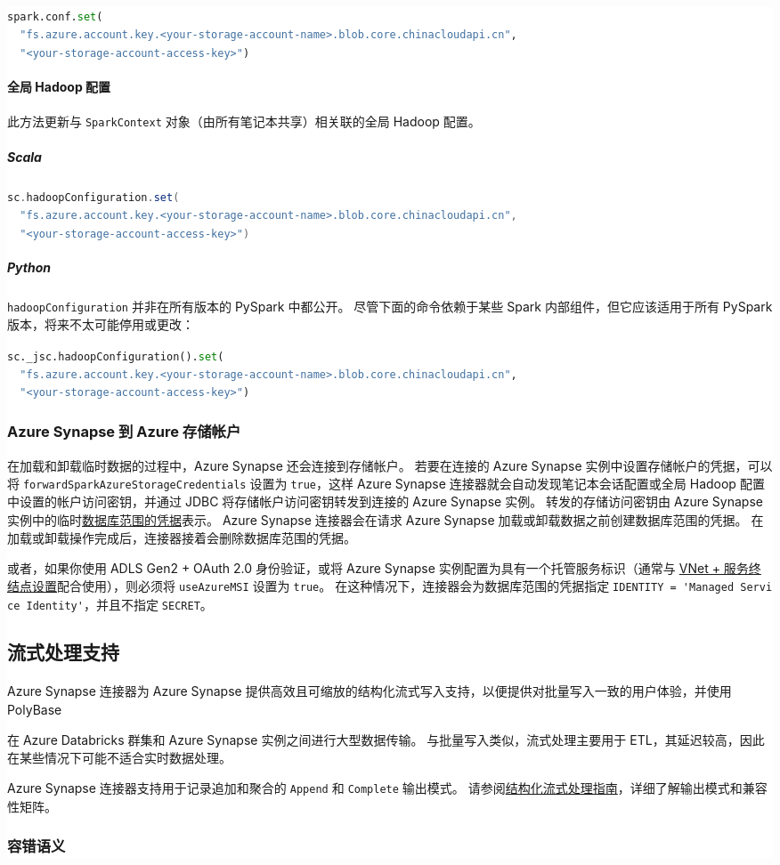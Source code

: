 ```python
spark.conf.set(
  "fs.azure.account.key.<your-storage-account-name>.blob.core.chinacloudapi.cn",
  "<your-storage-account-access-key>")
```

#### <a name="global-hadoop-configuration"></a>全局 Hadoop 配置

此方法更新与 `SparkContext` 对象（由所有笔记本共享）相关联的全局 Hadoop 配置。

##### <a name="scala"></a>Scala

```scala
sc.hadoopConfiguration.set(
  "fs.azure.account.key.<your-storage-account-name>.blob.core.chinacloudapi.cn",
  "<your-storage-account-access-key>")
```

##### <a name="python"></a>Python

`hadoopConfiguration` 并非在所有版本的 PySpark 中都公开。 尽管下面的命令依赖于某些 Spark 内部组件，但它应该适用于所有 PySpark 版本，将来不太可能停用或更改：

```python
sc._jsc.hadoopConfiguration().set(
  "fs.azure.account.key.<your-storage-account-name>.blob.core.chinacloudapi.cn",
  "<your-storage-account-access-key>")
```

### <a name="azure-synapse-to-azure-storage-account"></a>Azure Synapse 到 Azure 存储帐户

在加载和卸载临时数据的过程中，Azure Synapse 还会连接到存储帐户。 若要在连接的 Azure Synapse 实例中设置存储帐户的凭据，可以将 `forwardSparkAzureStorageCredentials` 设置为 `true`，这样 Azure Synapse 连接器就会自动发现笔记本会话配置或全局 Hadoop 配置中设置的帐户访问密钥，并通过 JDBC 将存储帐户访问密钥转发到连接的 Azure Synapse 实例。
转发的存储访问密钥由 Azure Synapse 实例中的临时[数据库范围的凭据](https://docs.microsoft.com/sql/t-sql/statements/create-database-scoped-credential-transact-sql)表示。 Azure Synapse 连接器会在请求 Azure Synapse 加载或卸载数据之前创建数据库范围的凭据。 在加载或卸载操作完成后，连接器接着会删除数据库范围的凭据。

或者，如果你使用 ADLS Gen2 + OAuth 2.0 身份验证，或将 Azure Synapse 实例配置为具有一个托管服务标识（通常与 [VNet + 服务终结点设置](https://azure.microsoft.com/blog/general-availability-of-vnet-service-endpoints-for-azure-sql-data-warehouse/)配合使用），则必须将 `useAzureMSI` 设置为 `true`。 在这种情况下，连接器会为数据库范围的凭据指定 `IDENTITY = 'Managed Service Identity'`，并且不指定 `SECRET`。

## <a name="streaming-support"></a><a id="streaming-support"> </a><a id="streaming_support"> </a>流式处理支持

Azure Synapse 连接器为 Azure Synapse 提供高效且可缩放的结构化流式写入支持，以便提供对批量写入一致的用户体验，并使用 PolyBase 

 在 Azure Databricks 群集和 Azure Synapse 实例之间进行大型数据传输。 与批量写入类似，流式处理主要用于 ETL，其延迟较高，因此在某些情况下可能不适合实时数据处理。

Azure Synapse 连接器支持用于记录追加和聚合的 `Append` 和 `Complete` 输出模式。 请参阅[结构化流式处理指南](https://spark.apache.org/docs/latest/structured-streaming-programming-guide.html#output-modes)，详细了解输出模式和兼容性矩阵。

### <a name="fault-tolerance-semantics"></a>容错语义
